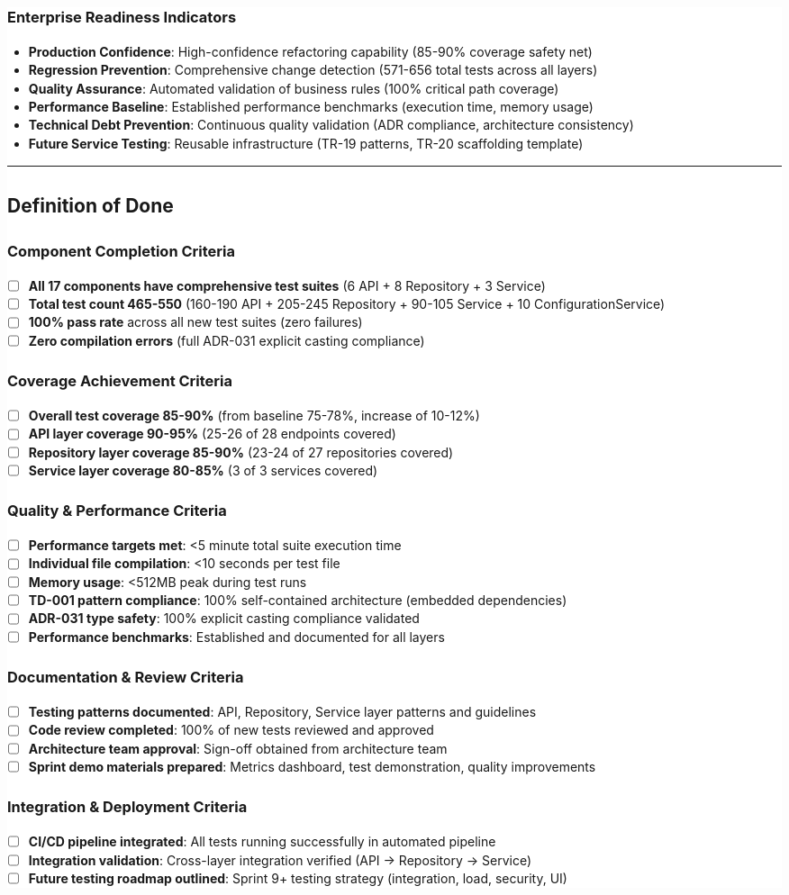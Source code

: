 ### Enterprise Readiness Indicators

- **Production Confidence**: High-confidence refactoring capability (85-90% coverage safety net)
- **Regression Prevention**: Comprehensive change detection (571-656 total tests across all layers)
- **Quality Assurance**: Automated validation of business rules (100% critical path coverage)
- **Performance Baseline**: Established performance benchmarks (execution time, memory usage)
- **Technical Debt Prevention**: Continuous quality validation (ADR compliance, architecture consistency)
- **Future Service Testing**: Reusable infrastructure (TR-19 patterns, TR-20 scaffolding template)

---

## Definition of Done

### Component Completion Criteria

- [ ] **All 17 components have comprehensive test suites** (6 API + 8 Repository + 3 Service)
- [ ] **Total test count 465-550** (160-190 API + 205-245 Repository + 90-105 Service + 10 ConfigurationService)
- [ ] **100% pass rate** across all new test suites (zero failures)
- [ ] **Zero compilation errors** (full ADR-031 explicit casting compliance)

### Coverage Achievement Criteria

- [ ] **Overall test coverage 85-90%** (from baseline 75-78%, increase of 10-12%)
- [ ] **API layer coverage 90-95%** (25-26 of 28 endpoints covered)
- [ ] **Repository layer coverage 85-90%** (23-24 of 27 repositories covered)
- [ ] **Service layer coverage 80-85%** (3 of 3 services covered)

### Quality & Performance Criteria

- [ ] **Performance targets met**: <5 minute total suite execution time
- [ ] **Individual file compilation**: <10 seconds per test file
- [ ] **Memory usage**: <512MB peak during test runs
- [ ] **TD-001 pattern compliance**: 100% self-contained architecture (embedded dependencies)
- [ ] **ADR-031 type safety**: 100% explicit casting compliance validated
- [ ] **Performance benchmarks**: Established and documented for all layers

### Documentation & Review Criteria

- [ ] **Testing patterns documented**: API, Repository, Service layer patterns and guidelines
- [ ] **Code review completed**: 100% of new tests reviewed and approved
- [ ] **Architecture team approval**: Sign-off obtained from architecture team
- [ ] **Sprint demo materials prepared**: Metrics dashboard, test demonstration, quality improvements

### Integration & Deployment Criteria

- [ ] **CI/CD pipeline integrated**: All tests running successfully in automated pipeline
- [ ] **Integration validation**: Cross-layer integration verified (API → Repository → Service)
- [ ] **Future testing roadmap outlined**: Sprint 9+ testing strategy (integration, load, security, UI)
